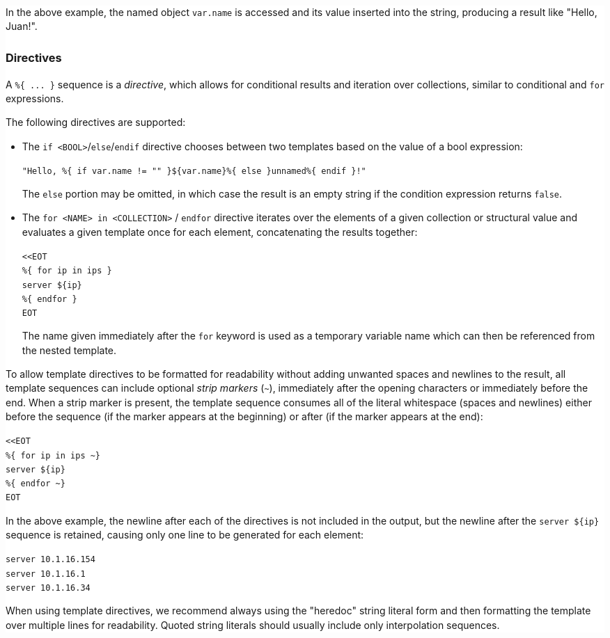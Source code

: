 In the above example, the named object `var.name` is accessed and its value
inserted into the string, producing a result like "Hello, Juan!".

### Directives

A `%{ ... }` sequence is a _directive_, which allows for conditional
results and iteration over collections, similar to conditional
and `for` expressions.

The following directives are supported:

- The `if <BOOL>`/`else`/`endif` directive chooses between two templates based
  on the value of a bool expression:

  ```hcl
  "Hello, %{ if var.name != "" }${var.name}%{ else }unnamed%{ endif }!"
  ```

  The `else` portion may be omitted, in which case the result is an empty
  string if the condition expression returns `false`.

- The `for <NAME> in <COLLECTION>` / `endfor` directive iterates over the
  elements of a given collection or structural value and evaluates a given
  template once for each element, concatenating the results together:

  ```hcl
  <<EOT
  %{ for ip in ips }
  server ${ip}
  %{ endfor }
  EOT
  ```

  The name given immediately after the `for` keyword is used as a temporary
  variable name which can then be referenced from the nested template.

To allow template directives to be formatted for readability without adding
unwanted spaces and newlines to the result, all template sequences can include
optional _strip markers_ (`~`), immediately after the opening characters or
immediately before the end. When a strip marker is present, the template
sequence consumes all of the literal whitespace (spaces and newlines) either
before the sequence (if the marker appears at the beginning) or after (if the
marker appears at the end):

```hcl
<<EOT
%{ for ip in ips ~}
server ${ip}
%{ endfor ~}
EOT
```

In the above example, the newline after each of the directives is not included
in the output, but the newline after the `server ${ip}` sequence is retained,
causing only one line to be generated for each element:

```
server 10.1.16.154
server 10.1.16.1
server 10.1.16.34
```

When using template directives, we recommend always using the "heredoc" string
literal form and then formatting the template over multiple lines for
readability. Quoted string literals should usually include only interpolation
sequences.
